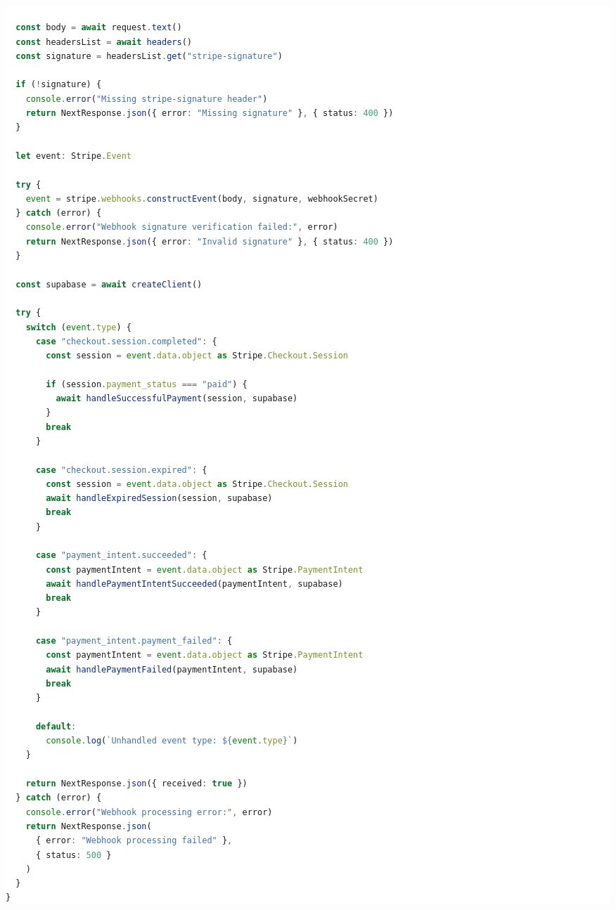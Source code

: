 ```typescript

  const body = await request.text()
  const headersList = await headers()
  const signature = headersList.get("stripe-signature")

  if (!signature) {
    console.error("Missing stripe-signature header")
    return NextResponse.json({ error: "Missing signature" }, { status: 400 })
  }

  let event: Stripe.Event

  try {
    event = stripe.webhooks.constructEvent(body, signature, webhookSecret)
  } catch (error) {
    console.error("Webhook signature verification failed:", error)
    return NextResponse.json({ error: "Invalid signature" }, { status: 400 })
  }

  const supabase = await createClient()

  try {
    switch (event.type) {
      case "checkout.session.completed": {
        const session = event.data.object as Stripe.Checkout.Session

        if (session.payment_status === "paid") {
          await handleSuccessfulPayment(session, supabase)
        }
        break
      }

      case "checkout.session.expired": {
        const session = event.data.object as Stripe.Checkout.Session
        await handleExpiredSession(session, supabase)
        break
      }

      case "payment_intent.succeeded": {
        const paymentIntent = event.data.object as Stripe.PaymentIntent
        await handlePaymentIntentSucceeded(paymentIntent, supabase)
        break
      }

      case "payment_intent.payment_failed": {
        const paymentIntent = event.data.object as Stripe.PaymentIntent
        await handlePaymentFailed(paymentIntent, supabase)
        break
      }

      default:
        console.log(`Unhandled event type: ${event.type}`)
    }

    return NextResponse.json({ received: true })
  } catch (error) {
    console.error("Webhook processing error:", error)
    return NextResponse.json(
      { error: "Webhook processing failed" },
      { status: 500 }
    )
  }
}
```